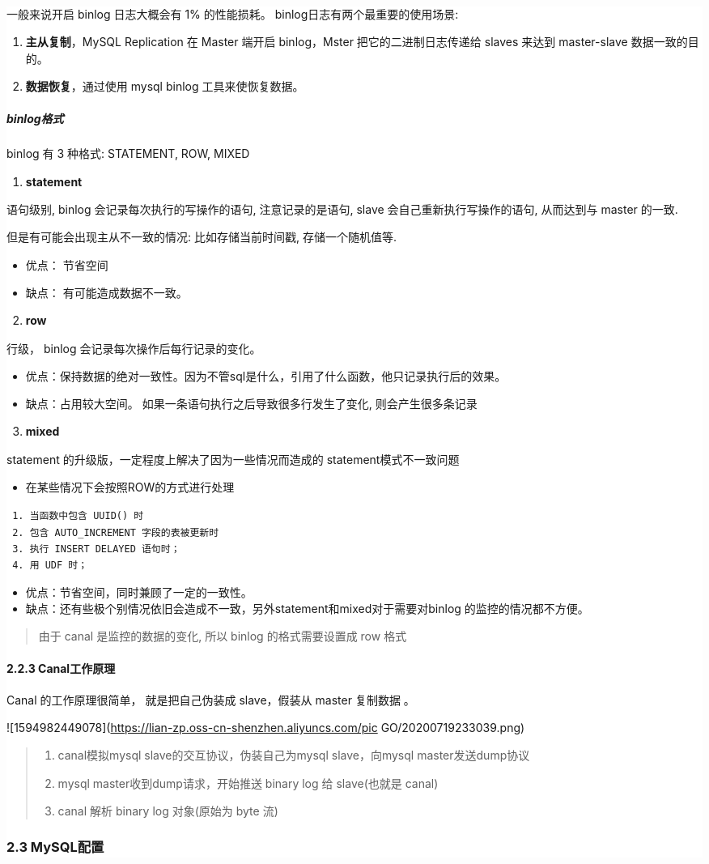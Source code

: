 一般来说开启 binlog 日志大概会有 1% 的性能损耗。 binlog日志有两个最重要的使用场景:

1. **主从复制**，MySQL Replication 在 Master 端开启 binlog，Mster 把它的二进制日志传递给 slaves 来达到 master-slave 数据一致的目的。

2. **数据恢复**，通过使用 mysql binlog 工具来使恢复数据。

##### binlog格式

binlog 有 3 种格式: STATEMENT, ROW, MIXED

1. **statement**

语句级别, binlog 会记录每次执行的写操作的语句, 注意记录的是语句, slave 会自己重新执行写操作的语句, 从而达到与 master 的一致.

但是有可能会出现主从不一致的情况: 比如存储当前时间戳, 存储一个随机值等.

- 优点： 节省空间

- 缺点： 有可能造成数据不一致。

2. **row**

行级， binlog 会记录每次操作后每行记录的变化。

- 优点：保持数据的绝对一致性。因为不管sql是什么，引用了什么函数，他只记录执行后的效果。

- 缺点：占用较大空间。 如果一条语句执行之后导致很多行发生了变化, 则会产生很多条记录

3. **mixed**

  statement 的升级版，一定程度上解决了因为一些情况而造成的 statement模式不一致问题

- 在某些情况下会按照ROW的方式进行处理

```
 1. 当函数中包含 UUID() 时
 2. 包含 AUTO_INCREMENT 字段的表被更新时
 3. 执行 INSERT DELAYED 语句时；
 4. 用 UDF 时； 
```

- 优点：节省空间，同时兼顾了一定的一致性。
- 缺点：还有些极个别情况依旧会造成不一致，另外statement和mixed对于需要对binlog 的监控的情况都不方便。

> 由于 canal 是监控的数据的变化, 所以 binlog 的格式需要设置成 row 格式

#### 2.2.3 Canal工作原理

Canal 的工作原理很简单， 就是把自己伪装成 slave，假装从 master 复制数据 。

![1594982449078](https://lian-zp.oss-cn-shenzhen.aliyuncs.com/pic GO/20200719233039.png)

> 1. canal模拟mysql slave的交互协议，伪装自己为mysql slave，向mysql master发送dump协议
>
> 2. mysql master收到dump请求，开始推送 binary log 给 slave(也就是 canal)
>
> 3. canal 解析 binary log 对象(原始为 byte 流)

### 2.3 MySQL配置
